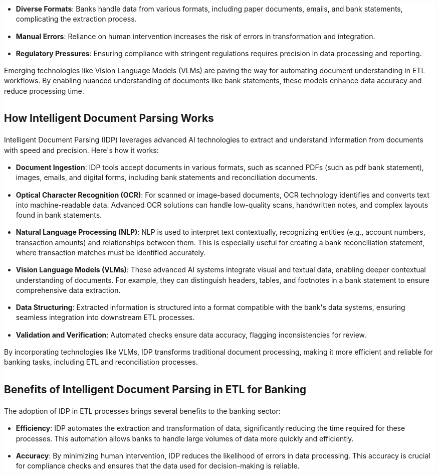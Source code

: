 - **Diverse Formats**: Banks handle data from various formats, including paper documents, emails, and bank statements, complicating the extraction process.

- **Manual Errors**: Reliance on human intervention increases the risk of errors in transformation and integration.

- **Regulatory Pressures**: Ensuring compliance with stringent regulations requires precision in data processing and reporting.

Emerging technologies like Vision Language Models (VLMs) are paving the way for automating document understanding in ETL workflows. By enabling nuanced understanding of documents like bank statements, these models enhance data accuracy and reduce processing time.

## How Intelligent Document Parsing Works

Intelligent Document Parsing (IDP) leverages advanced AI technologies to extract and understand information from documents with speed and precision. Here's how it works:

- **Document Ingestion**: IDP tools accept documents in various formats, such as scanned PDFs (such as pdf bank statement), images, emails, and digital forms, including bank statements and reconciliation documents.

- **Optical Character Recognition (OCR)**: For scanned or image-based documents, OCR technology identifies and converts text into machine-readable data. Advanced OCR solutions can handle low-quality scans, handwritten notes, and complex layouts found in bank statements.

- **Natural Language Processing (NLP)**: NLP is used to interpret text contextually, recognizing entities (e.g., account numbers, transaction amounts) and relationships between them. This is especially useful for creating a bank reconciliation statement, where transaction matches must be identified accurately.

- **Vision Language Models (VLMs)**: These advanced AI systems integrate visual and textual data, enabling deeper contextual understanding of documents. For example, they can distinguish headers, tables, and footnotes in a bank statement to ensure comprehensive data extraction.

- **Data Structuring**: Extracted information is structured into a format compatible with the bank's data systems, ensuring seamless integration into downstream ETL processes.

- **Validation and Verification**: Automated checks ensure data accuracy, flagging inconsistencies for review.

By incorporating technologies like VLMs, IDP transforms traditional document processing, making it more efficient and reliable for banking tasks, including ETL and reconciliation processes.

## Benefits of Intelligent Document Parsing in ETL for Banking

The adoption of IDP in ETL processes brings several benefits to the banking sector:

- **Efficiency**: IDP automates the extraction and transformation of data, significantly reducing the time required for these processes. This automation allows banks to handle large volumes of data more quickly and efficiently.

- **Accuracy**: By minimizing human intervention, IDP reduces the likelihood of errors in data processing. This accuracy is crucial for compliance checks and ensures that the data used for decision-making is reliable.
